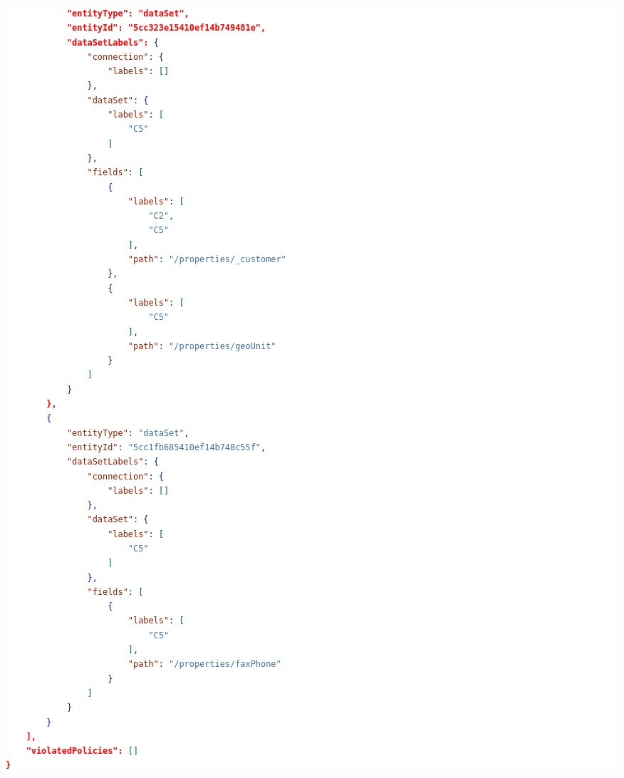 ```JSON
            "entityType": "dataSet",
            "entityId": "5cc323e15410ef14b749481e",
            "dataSetLabels": {
                "connection": {
                    "labels": []
                },
                "dataSet": {
                    "labels": [
                        "C5"
                    ]
                },
                "fields": [
                    {
                        "labels": [
                            "C2",
                            "C5"
                        ],
                        "path": "/properties/_customer"
                    },
                    {
                        "labels": [
                            "C5"
                        ],
                        "path": "/properties/geoUnit"
                    }
                ]
            }
        },
        {
            "entityType": "dataSet",
            "entityId": "5cc1fb685410ef14b748c55f",
            "dataSetLabels": {
                "connection": {
                    "labels": []
                },
                "dataSet": {
                    "labels": [
                        "C5"
                    ]
                },
                "fields": [
                    {
                        "labels": [
                            "C5"
                        ],
                        "path": "/properties/faxPhone"
                    }
                ]
            }
        }
    ],
    "violatedPolicies": []
}
```
